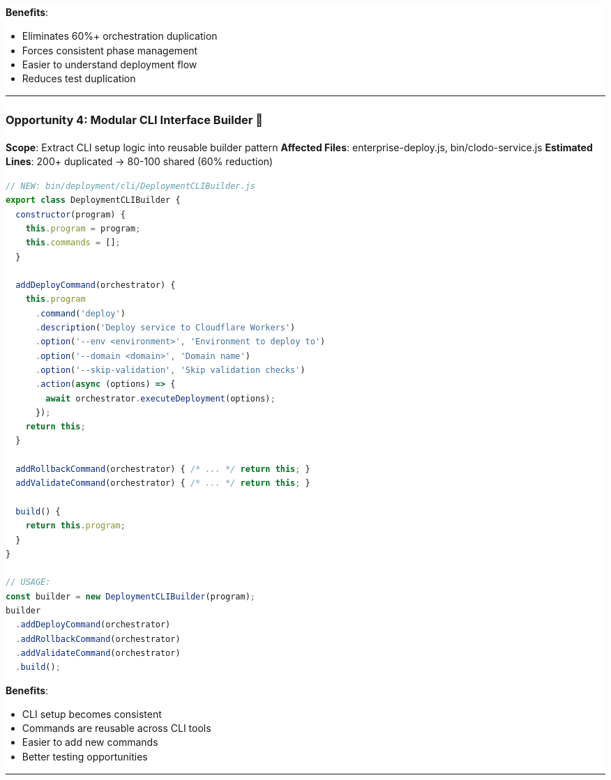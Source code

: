**Benefits**:
- Eliminates 60%+ orchestration duplication
- Forces consistent phase management
- Easier to understand deployment flow
- Reduces test duplication

---

### Opportunity 4: Modular CLI Interface Builder 🎯
**Scope**: Extract CLI setup logic into reusable builder pattern
**Affected Files**: enterprise-deploy.js, bin/clodo-service.js
**Estimated Lines**: 200+ duplicated → 80-100 shared (60% reduction)

```javascript
// NEW: bin/deployment/cli/DeploymentCLIBuilder.js
export class DeploymentCLIBuilder {
  constructor(program) {
    this.program = program;
    this.commands = [];
  }

  addDeployCommand(orchestrator) {
    this.program
      .command('deploy')
      .description('Deploy service to Cloudflare Workers')
      .option('--env <environment>', 'Environment to deploy to')
      .option('--domain <domain>', 'Domain name')
      .option('--skip-validation', 'Skip validation checks')
      .action(async (options) => {
        await orchestrator.executeDeployment(options);
      });
    return this;
  }

  addRollbackCommand(orchestrator) { /* ... */ return this; }
  addValidateCommand(orchestrator) { /* ... */ return this; }

  build() {
    return this.program;
  }
}

// USAGE:
const builder = new DeploymentCLIBuilder(program);
builder
  .addDeployCommand(orchestrator)
  .addRollbackCommand(orchestrator)
  .addValidateCommand(orchestrator)
  .build();
```

**Benefits**:
- CLI setup becomes consistent
- Commands are reusable across CLI tools
- Easier to add new commands
- Better testing opportunities

---